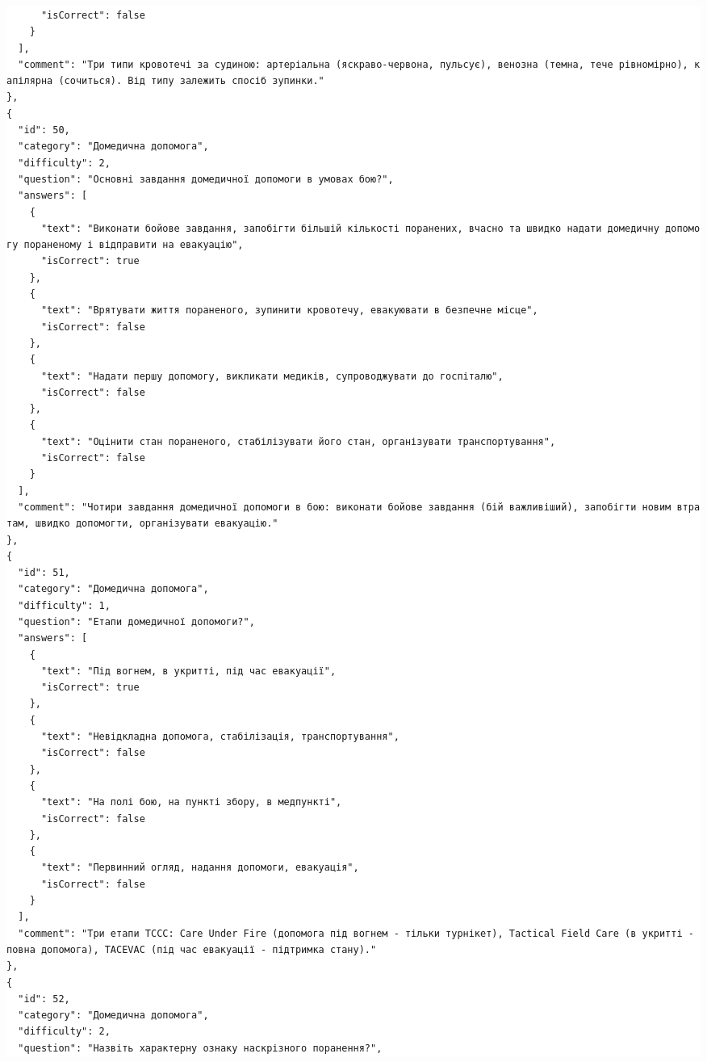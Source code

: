          "isCorrect": false
        }
      ],
      "comment": "Три типи кровотечі за судиною: артеріальна (яскраво-червона, пульсує), венозна (темна, тече рівномірно), капілярна (сочиться). Від типу залежить спосіб зупинки."
    },
    {
      "id": 50,
      "category": "Домедична допомога",
      "difficulty": 2,
      "question": "Основні завдання домедичної допомоги в умовах бою?",
      "answers": [
        {
          "text": "Виконати бойове завдання, запобігти більшій кількості поранених, вчасно та швидко надати домедичну допомогу пораненому і відправити на евакуацію",
          "isCorrect": true
        },
        {
          "text": "Врятувати життя пораненого, зупинити кровотечу, евакуювати в безпечне місце",
          "isCorrect": false
        },
        {
          "text": "Надати першу допомогу, викликати медиків, супроводжувати до госпіталю",
          "isCorrect": false
        },
        {
          "text": "Оцінити стан пораненого, стабілізувати його стан, організувати транспортування",
          "isCorrect": false
        }
      ],
      "comment": "Чотири завдання домедичної допомоги в бою: виконати бойове завдання (бій важливіший), запобігти новим втратам, швидко допомогти, організувати евакуацію."
    },
    {
      "id": 51,
      "category": "Домедична допомога",
      "difficulty": 1,
      "question": "Етапи домедичної допомоги?",
      "answers": [
        {
          "text": "Під вогнем, в укритті, під час евакуації",
          "isCorrect": true
        },
        {
          "text": "Невідкладна допомога, стабілізація, транспортування",
          "isCorrect": false
        },
        {
          "text": "На полі бою, на пункті збору, в медпункті",
          "isCorrect": false
        },
        {
          "text": "Первинний огляд, надання допомоги, евакуація",
          "isCorrect": false
        }
      ],
      "comment": "Три етапи TCCC: Care Under Fire (допомога під вогнем - тільки турнікет), Tactical Field Care (в укритті - повна допомога), TACEVAC (під час евакуації - підтримка стану)."
    },
    {
      "id": 52,
      "category": "Домедична допомога",
      "difficulty": 2,
      "question": "Назвіть характерну ознаку наскрізного поранення?",